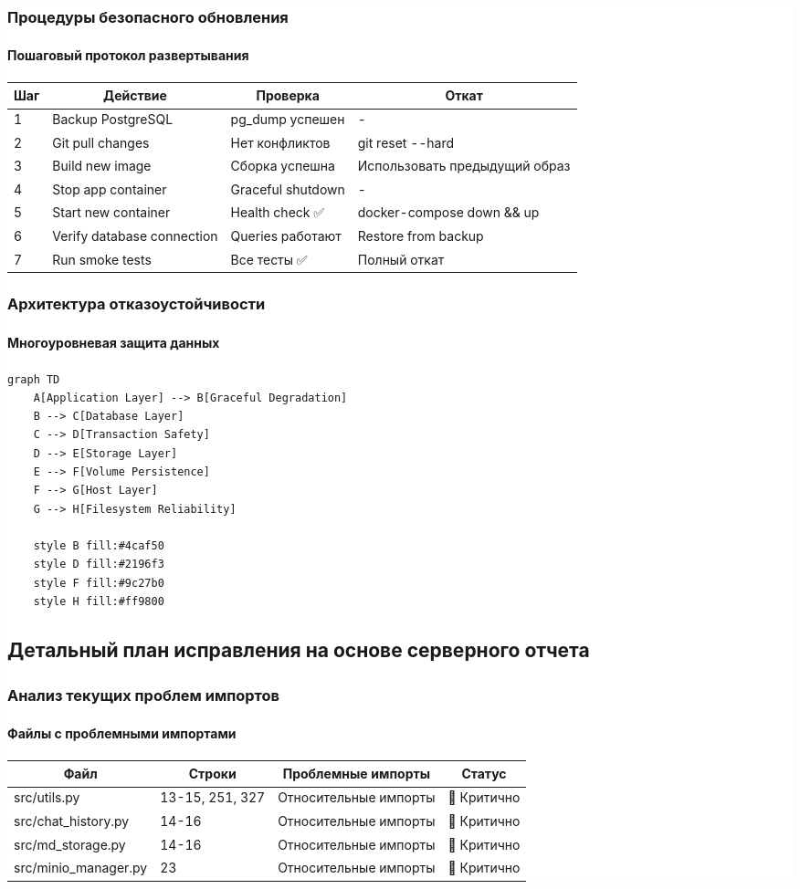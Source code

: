 ### Процедуры безопасного обновления

#### Пошаговый протокол развертывания

| Шаг | Действие | Проверка | Откат |
|-----|----------|----------|--------|
| 1 | Backup PostgreSQL | pg_dump успешен | - |
| 2 | Git pull changes | Нет конфликтов | git reset --hard |
| 3 | Build new image | Сборка успешна | Использовать предыдущий образ |
| 4 | Stop app container | Graceful shutdown | - |
| 5 | Start new container | Health check ✅ | docker-compose down && up |
| 6 | Verify database connection | Queries работают | Restore from backup |
| 7 | Run smoke tests | Все тесты ✅ | Полный откат |

### Архитектура отказоустойчивости

#### Многоуровневая защита данных

```mermaid
graph TD
    A[Application Layer] --> B[Graceful Degradation]
    B --> C[Database Layer]
    C --> D[Transaction Safety]
    D --> E[Storage Layer]
    E --> F[Volume Persistence]
    F --> G[Host Layer]
    G --> H[Filesystem Reliability]
    
    style B fill:#4caf50
    style D fill:#2196f3
    style F fill:#9c27b0
    style H fill:#ff9800
```

## Детальный план исправления на основе серверного отчета

### Анализ текущих проблем импортов

#### Файлы с проблемными импортами

| Файл | Строки | Проблемные импорты | Статус |
|------|--------|-------------------|--------|
| src/utils.py | 13-15, 251, 327 | Относительные импорты | 🔴 Критично |
| src/chat_history.py | 14-16 | Относительные импорты | 🔴 Критично |
| src/md_storage.py | 14-16 | Относительные импорты | 🔴 Критично |
| src/minio_manager.py | 23 | Относительные импорты | 🔴 Критично |
